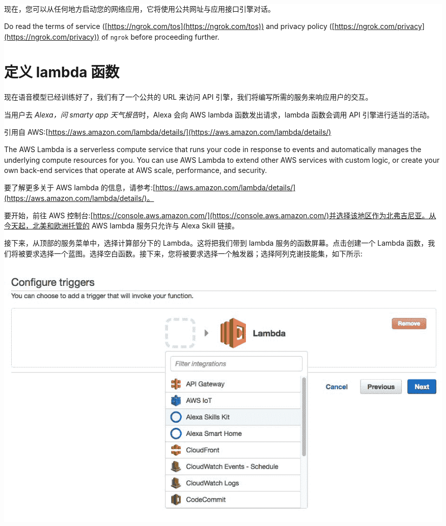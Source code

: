 现在，您可以从任何地方启动您的网络应用，它将使用公共网址与应用接口引擎对话。

Do read the terms of service ([https://ngrok.com/tos](https://ngrok.com/tos)) and privacy policy ([https://ngrok.com/privacy](https://ngrok.com/privacy)) of `ngrok` before proceeding further.

# 定义 lambda 函数

现在语音模型已经训练好了，我们有了一个公共的 URL 来访问 API 引擎，我们将编写所需的服务来响应用户的交互。

当用户去 *Alexa，问 smarty app 天气报告*时，Alexa 会向 AWS lambda 函数发出请求，lambda 函数会调用 API 引擎进行适当的活动。

引用自 AWS:[https://aws.amazon.com/lambda/details/](https://aws.amazon.com/lambda/details/)

The AWS Lambda is a serverless compute service that runs your code in response to events and automatically manages the underlying compute resources for you. You can use AWS Lambda to extend other AWS services with custom logic, or create your own back-end services that operate at AWS scale, performance, and security.

要了解更多关于 AWS lambda 的信息，请参考:[https://aws.amazon.com/lambda/details/](https://aws.amazon.com/lambda/details/)。

要开始，前往 AWS 控制台:[https://console.aws.amazon.com/](https://console.aws.amazon.com/)并选择该地区作为北弗吉尼亚。从今天起，北美和欧洲托管的 AWS lambda 服务只允许与 Alexa Skill 链接。

接下来，从顶部的服务菜单中，选择计算部分下的 Lambda。这将把我们带到 lambda 服务的函数屏幕。点击创建一个 Lambda 函数，我们将被要求选择一个蓝图。选择空白函数。接下来，您将被要求选择一个触发器；选择阿列克谢技能集，如下所示:

![](img/00085.jpeg)
